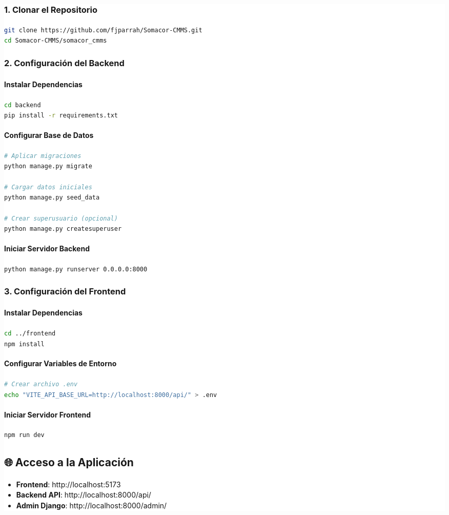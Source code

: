 ### 1. Clonar el Repositorio
```bash
git clone https://github.com/fjparrah/Somacor-CMMS.git
cd Somacor-CMMS/somacor_cmms
```

### 2. Configuración del Backend

#### Instalar Dependencias
```bash
cd backend
pip install -r requirements.txt
```

#### Configurar Base de Datos
```bash
# Aplicar migraciones
python manage.py migrate

# Cargar datos iniciales
python manage.py seed_data

# Crear superusuario (opcional)
python manage.py createsuperuser
```

#### Iniciar Servidor Backend
```bash
python manage.py runserver 0.0.0.0:8000
```

### 3. Configuración del Frontend

#### Instalar Dependencias
```bash
cd ../frontend
npm install
```

#### Configurar Variables de Entorno
```bash
# Crear archivo .env
echo "VITE_API_BASE_URL=http://localhost:8000/api/" > .env
```

#### Iniciar Servidor Frontend
```bash
npm run dev
```

## 🌐 Acceso a la Aplicación

- **Frontend**: http://localhost:5173
- **Backend API**: http://localhost:8000/api/
- **Admin Django**: http://localhost:8000/admin/
